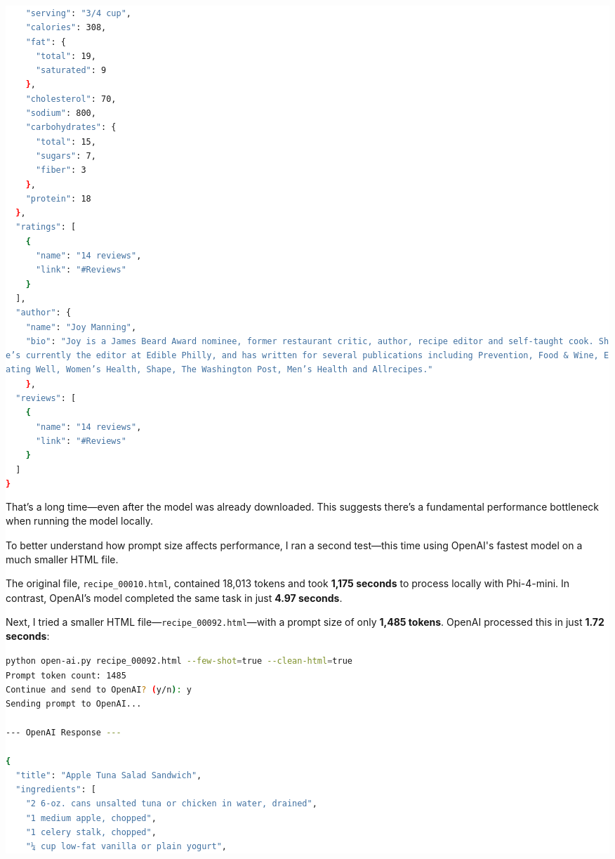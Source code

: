 ````bash
    "serving": "3/4 cup",
    "calories": 308,
    "fat": {
      "total": 19,
      "saturated": 9
    },
    "cholesterol": 70,
    "sodium": 800,
    "carbohydrates": {
      "total": 15,
      "sugars": 7,
      "fiber": 3
    },
    "protein": 18
  },
  "ratings": [
    {
      "name": "14 reviews",
      "link": "#Reviews"
    }
  ],
  "author": {
    "name": "Joy Manning",
    "bio": "Joy is a James Beard Award nominee, former restaurant critic, author, recipe editor and self-taught cook. She’s currently the editor at Edible Philly, and has written for several publications including Prevention, Food & Wine, Eating Well, Women’s Health, Shape, The Washington Post, Men’s Health and Allrecipes."
    },
  "reviews": [
    {
      "name": "14 reviews",
      "link": "#Reviews"
    }
  ]
}
````

That’s a long time—even after the model was already downloaded. This suggests there’s a fundamental performance bottleneck when running the model locally.

To better understand how prompt size affects performance, I ran a second test—this time using OpenAI's fastest model on a much smaller HTML file.

The original file, `recipe_00010.html`, contained 18,013 tokens and took **1,175 seconds** to process locally with Phi-4-mini. In contrast, OpenAI’s model completed the same task in just **4.97 seconds**.

Next, I tried a smaller HTML file—`recipe_00092.html`—with a prompt size of only **1,485 tokens**. OpenAI processed this in just **1.72 seconds**:

```bash
python open-ai.py recipe_00092.html --few-shot=true --clean-html=true
Prompt token count: 1485
Continue and send to OpenAI? (y/n): y
Sending prompt to OpenAI...

--- OpenAI Response ---

{
  "title": "Apple Tuna Salad Sandwich",
  "ingredients": [
    "2 6-oz. cans unsalted tuna or chicken in water, drained",
    "1 medium apple, chopped",
    "1 celery stalk, chopped",
    "¼ cup low-fat vanilla or plain yogurt",
```
